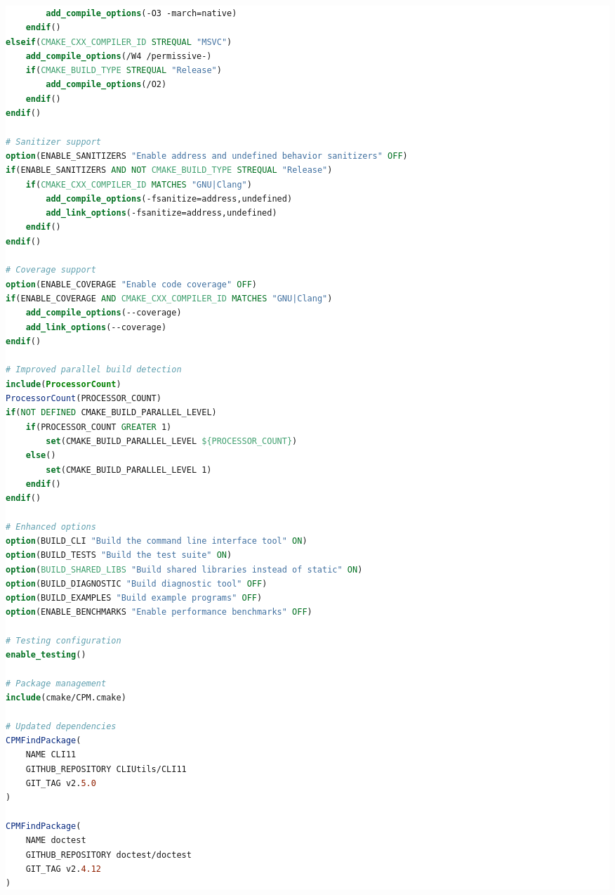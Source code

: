 ```cmake
        add_compile_options(-O3 -march=native)
    endif()
elseif(CMAKE_CXX_COMPILER_ID STREQUAL "MSVC")
    add_compile_options(/W4 /permissive-)
    if(CMAKE_BUILD_TYPE STREQUAL "Release")
        add_compile_options(/O2)
    endif()
endif()

# Sanitizer support
option(ENABLE_SANITIZERS "Enable address and undefined behavior sanitizers" OFF)
if(ENABLE_SANITIZERS AND NOT CMAKE_BUILD_TYPE STREQUAL "Release")
    if(CMAKE_CXX_COMPILER_ID MATCHES "GNU|Clang")
        add_compile_options(-fsanitize=address,undefined)
        add_link_options(-fsanitize=address,undefined)
    endif()
endif()

# Coverage support
option(ENABLE_COVERAGE "Enable code coverage" OFF)
if(ENABLE_COVERAGE AND CMAKE_CXX_COMPILER_ID MATCHES "GNU|Clang")
    add_compile_options(--coverage)
    add_link_options(--coverage)
endif()

# Improved parallel build detection
include(ProcessorCount)
ProcessorCount(PROCESSOR_COUNT)
if(NOT DEFINED CMAKE_BUILD_PARALLEL_LEVEL)
    if(PROCESSOR_COUNT GREATER 1)
        set(CMAKE_BUILD_PARALLEL_LEVEL ${PROCESSOR_COUNT})
    else()
        set(CMAKE_BUILD_PARALLEL_LEVEL 1)
    endif()
endif()

# Enhanced options
option(BUILD_CLI "Build the command line interface tool" ON)
option(BUILD_TESTS "Build the test suite" ON)
option(BUILD_SHARED_LIBS "Build shared libraries instead of static" ON)
option(BUILD_DIAGNOSTIC "Build diagnostic tool" OFF)
option(BUILD_EXAMPLES "Build example programs" OFF)
option(ENABLE_BENCHMARKS "Enable performance benchmarks" OFF)

# Testing configuration
enable_testing()

# Package management
include(cmake/CPM.cmake)

# Updated dependencies
CPMFindPackage(
    NAME CLI11
    GITHUB_REPOSITORY CLIUtils/CLI11
    GIT_TAG v2.5.0
)

CPMFindPackage(
    NAME doctest
    GITHUB_REPOSITORY doctest/doctest
    GIT_TAG v2.4.12
)

```